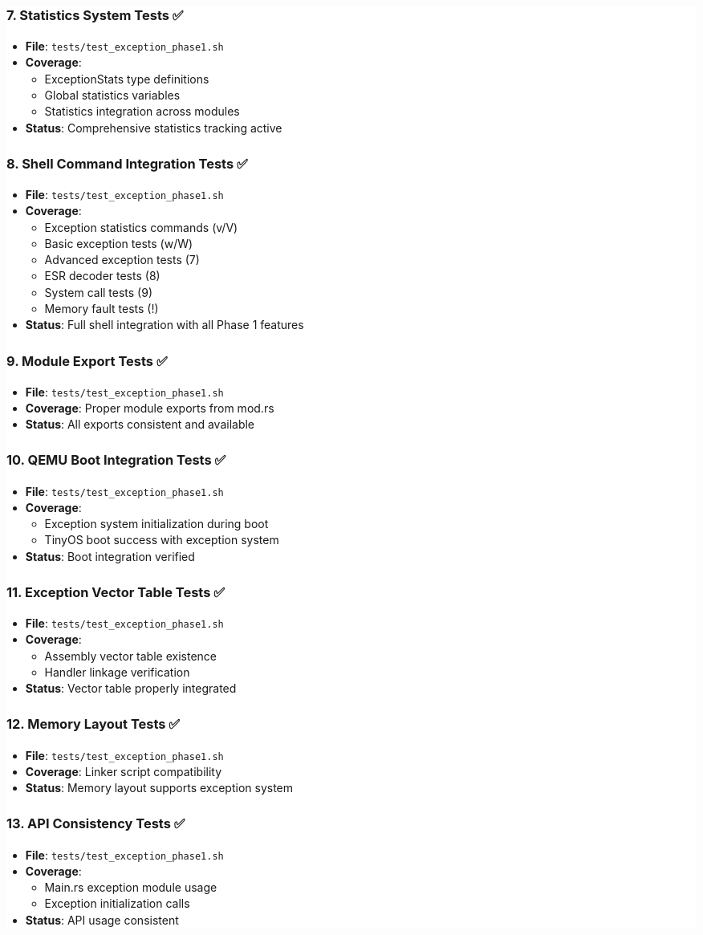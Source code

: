 ### 7. Statistics System Tests ✅
- **File**: `tests/test_exception_phase1.sh`
- **Coverage**: 
  - ExceptionStats type definitions
  - Global statistics variables
  - Statistics integration across modules
- **Status**: Comprehensive statistics tracking active

### 8. Shell Command Integration Tests ✅
- **File**: `tests/test_exception_phase1.sh`
- **Coverage**: 
  - Exception statistics commands (v/V)
  - Basic exception tests (w/W)
  - Advanced exception tests (7)
  - ESR decoder tests (8)
  - System call tests (9)
  - Memory fault tests (!)
- **Status**: Full shell integration with all Phase 1 features

### 9. Module Export Tests ✅
- **File**: `tests/test_exception_phase1.sh`
- **Coverage**: Proper module exports from mod.rs
- **Status**: All exports consistent and available

### 10. QEMU Boot Integration Tests ✅
- **File**: `tests/test_exception_phase1.sh`
- **Coverage**: 
  - Exception system initialization during boot
  - TinyOS boot success with exception system
- **Status**: Boot integration verified

### 11. Exception Vector Table Tests ✅
- **File**: `tests/test_exception_phase1.sh`
- **Coverage**: 
  - Assembly vector table existence
  - Handler linkage verification
- **Status**: Vector table properly integrated

### 12. Memory Layout Tests ✅
- **File**: `tests/test_exception_phase1.sh`
- **Coverage**: Linker script compatibility
- **Status**: Memory layout supports exception system

### 13. API Consistency Tests ✅
- **File**: `tests/test_exception_phase1.sh`
- **Coverage**: 
  - Main.rs exception module usage
  - Exception initialization calls
- **Status**: API usage consistent
